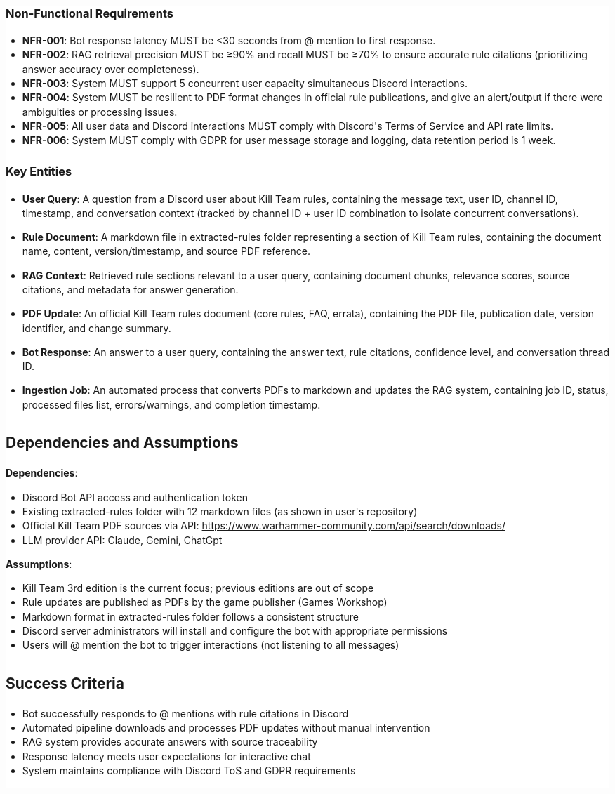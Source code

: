### Non-Functional Requirements

- **NFR-001**: Bot response latency MUST be <30 seconds from @ mention to first response.
- **NFR-002**: RAG retrieval precision MUST be ≥90% and recall MUST be ≥70% to ensure accurate rule citations (prioritizing answer accuracy over completeness).
- **NFR-003**: System MUST support 5 concurrent user capacity simultaneous Discord interactions.
- **NFR-004**: System MUST be resilient to PDF format changes in official rule publications, and give an alert/output if there were ambiguities or processing issues.
- **NFR-005**: All user data and Discord interactions MUST comply with Discord's Terms of Service and API rate limits.
- **NFR-006**: System MUST comply with GDPR for user message storage and logging, data retention period is 1 week.

### Key Entities

- **User Query**: A question from a Discord user about Kill Team rules, containing the message text, user ID, channel ID, timestamp, and conversation context (tracked by channel ID + user ID combination to isolate concurrent conversations).

- **Rule Document**: A markdown file in extracted-rules folder representing a section of Kill Team rules, containing the document name, content, version/timestamp, and source PDF reference.

- **RAG Context**: Retrieved rule sections relevant to a user query, containing document chunks, relevance scores, source citations, and metadata for answer generation.

- **PDF Update**: An official Kill Team rules document (core rules, FAQ, errata), containing the PDF file, publication date, version identifier, and change summary.

- **Bot Response**: An answer to a user query, containing the answer text, rule citations, confidence level, and conversation thread ID.

- **Ingestion Job**: An automated process that converts PDFs to markdown and updates the RAG system, containing job ID, status, processed files list, errors/warnings, and completion timestamp.

## Dependencies and Assumptions

**Dependencies**:
- Discord Bot API access and authentication token
- Existing extracted-rules folder with 12 markdown files (as shown in user's repository)
- Official Kill Team PDF sources via API: https://www.warhammer-community.com/api/search/downloads/
- LLM provider API: Claude, Gemini, ChatGpt

**Assumptions**:
- Kill Team 3rd edition is the current focus; previous editions are out of scope
- Rule updates are published as PDFs by the game publisher (Games Workshop)
- Markdown format in extracted-rules folder follows a consistent structure
- Discord server administrators will install and configure the bot with appropriate permissions
- Users will @ mention the bot to trigger interactions (not listening to all messages)

## Success Criteria

- Bot successfully responds to @ mentions with rule citations in Discord
- Automated pipeline downloads and processes PDF updates without manual intervention
- RAG system provides accurate answers with source traceability
- Response latency meets user expectations for interactive chat
- System maintains compliance with Discord ToS and GDPR requirements

---